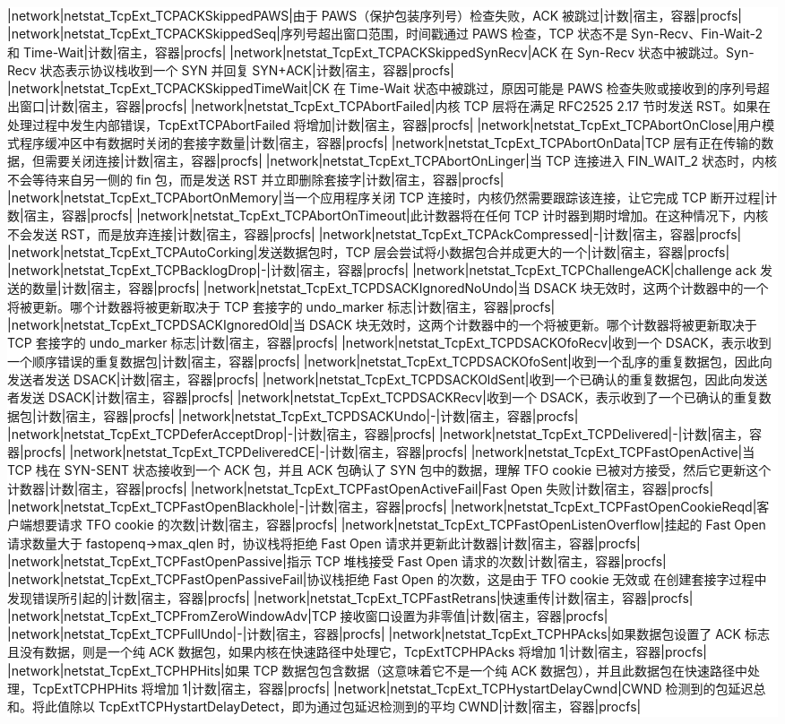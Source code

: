 |network|netstat_TcpExt_TCPACKSkippedPAWS|由于 PAWS（保护包装序列号）检查失败，ACK 被跳过|计数|宿主，容器|procfs|
|network|netstat_TcpExt_TCPACKSkippedSeq|序列号超出窗口范围，时间戳通过 PAWS 检查，TCP 状态不是 Syn-Recv、Fin-Wait-2 和 Time-Wait|计数|宿主，容器|procfs|
|network|netstat_TcpExt_TCPACKSkippedSynRecv|ACK 在 Syn-Recv 状态中被跳过。Syn-Recv 状态表示协议栈收到一个 SYN 并回复 SYN+ACK|计数|宿主，容器|procfs|
|network|netstat_TcpExt_TCPACKSkippedTimeWait|CK 在 Time-Wait 状态中被跳过，原因可能是 PAWS 检查失败或接收到的序列号超出窗口|计数|宿主，容器|procfs|
|network|netstat_TcpExt_TCPAbortFailed|内核 TCP 层将在满足 RFC2525 2.17 节时发送 RST。如果在处理过程中发生内部错误，TcpExtTCPAbortFailed 将增加|计数|宿主，容器|procfs|
|network|netstat_TcpExt_TCPAbortOnClose|用户模式程序缓冲区中有数据时关闭的套接字数量|计数|宿主，容器|procfs|
|network|netstat_TcpExt_TCPAbortOnData|TCP 层有正在传输的数据，但需要关闭连接|计数|宿主，容器|procfs|
|network|netstat_TcpExt_TCPAbortOnLinger|当 TCP 连接进入 FIN_WAIT_2 状态时，内核不会等待来自另一侧的 fin 包，而是发送 RST 并立即删除套接字|计数|宿主，容器|procfs|
|network|netstat_TcpExt_TCPAbortOnMemory|当一个应用程序关闭 TCP 连接时，内核仍然需要跟踪该连接，让它完成 TCP 断开过程|计数|宿主，容器|procfs|
|network|netstat_TcpExt_TCPAbortOnTimeout|此计数器将在任何 TCP 计时器到期时增加。在这种情况下，内核不会发送 RST，而是放弃连接|计数|宿主，容器|procfs|
|network|netstat_TcpExt_TCPAckCompressed|\-|计数|宿主，容器|procfs|
|network|netstat_TcpExt_TCPAutoCorking|发送数据包时，TCP 层会尝试将小数据包合并成更大的一个|计数|宿主，容器|procfs|
|network|netstat_TcpExt_TCPBacklogDrop|\-|计数|宿主，容器|procfs|
|network|netstat_TcpExt_TCPChallengeACK|challenge ack 发送的数量|计数|宿主，容器|procfs|
|network|netstat_TcpExt_TCPDSACKIgnoredNoUndo|当 DSACK 块无效时，这两个计数器中的一个将被更新。哪个计数器将被更新取决于 TCP 套接字的 undo_marker 标志|计数|宿主，容器|procfs|
|network|netstat_TcpExt_TCPDSACKIgnoredOld|当 DSACK 块无效时，这两个计数器中的一个将被更新。哪个计数器将被更新取决于 TCP 套接字的 undo_marker 标志|计数|宿主，容器|procfs|
|network|netstat_TcpExt_TCPDSACKOfoRecv|收到一个 DSACK，表示收到一个顺序错误的重复数据包|计数|宿主，容器|procfs|
|network|netstat_TcpExt_TCPDSACKOfoSent|收到一个乱序的重复数据包，因此向发送者发送 DSACK|计数|宿主，容器|procfs|
|network|netstat_TcpExt_TCPDSACKOldSent|收到一个已确认的重复数据包，因此向发送者发送 DSACK|计数|宿主，容器|procfs|
|network|netstat_TcpExt_TCPDSACKRecv|收到一个 DSACK，表示收到了一个已确认的重复数据包|计数|宿主，容器|procfs|
|network|netstat_TcpExt_TCPDSACKUndo|\-|计数|宿主，容器|procfs|
|network|netstat_TcpExt_TCPDeferAcceptDrop|\-|计数|宿主，容器|procfs|
|network|netstat_TcpExt_TCPDelivered|\-|计数|宿主，容器|procfs|
|network|netstat_TcpExt_TCPDeliveredCE|\-|计数|宿主，容器|procfs|
|network|netstat_TcpExt_TCPFastOpenActive|当 TCP 栈在 SYN-SENT 状态接收到一个 ACK 包，并且 ACK 包确认了 SYN 包中的数据，理解 TFO cookie 已被对方接受，然后它更新这个计数器|计数|宿主，容器|procfs|
|network|netstat_TcpExt_TCPFastOpenActiveFail|Fast Open 失败|计数|宿主，容器|procfs|
|network|netstat_TcpExt_TCPFastOpenBlackhole|\-|计数|宿主，容器|procfs|
|network|netstat_TcpExt_TCPFastOpenCookieReqd|客户端想要请求 TFO cookie 的次数|计数|宿主，容器|procfs|
|network|netstat_TcpExt_TCPFastOpenListenOverflow|挂起的 Fast Open 请求数量大于 fastopenq->max_qlen 时，协议栈将拒绝 Fast Open 请求并更新此计数器|计数|宿主，容器|procfs|
|network|netstat_TcpExt_TCPFastOpenPassive|指示 TCP 堆栈接受 Fast Open 请求的次数|计数|宿主，容器|procfs|
|network|netstat_TcpExt_TCPFastOpenPassiveFail|协议栈拒绝 Fast Open 的次数，这是由于 TFO cookie 无效或 在创建套接字过程中发现错误所引起的|计数|宿主，容器|procfs|
|network|netstat_TcpExt_TCPFastRetrans|快速重传|计数|宿主，容器|procfs|
|network|netstat_TcpExt_TCPFromZeroWindowAdv|TCP 接收窗口设置为非零值|计数|宿主，容器|procfs|
|network|netstat_TcpExt_TCPFullUndo|\-|计数|宿主，容器|procfs|
|network|netstat_TcpExt_TCPHPAcks|如果数据包设置了 ACK 标志且没有数据，则是一个纯 ACK 数据包，如果内核在快速路径中处理它，TcpExtTCPHPAcks 将增加 1|计数|宿主，容器|procfs|
|network|netstat_TcpExt_TCPHPHits|如果 TCP 数据包包含数据（这意味着它不是一个纯 ACK 数据包），并且此数据包在快速路径中处理，TcpExtTCPHPHits 将增加 1|计数|宿主，容器|procfs|
|network|netstat_TcpExt_TCPHystartDelayCwnd|CWND 检测到的包延迟总和。将此值除以 TcpExtTCPHystartDelayDetect，即为通过包延迟检测到的平均 CWND|计数|宿主，容器|procfs|